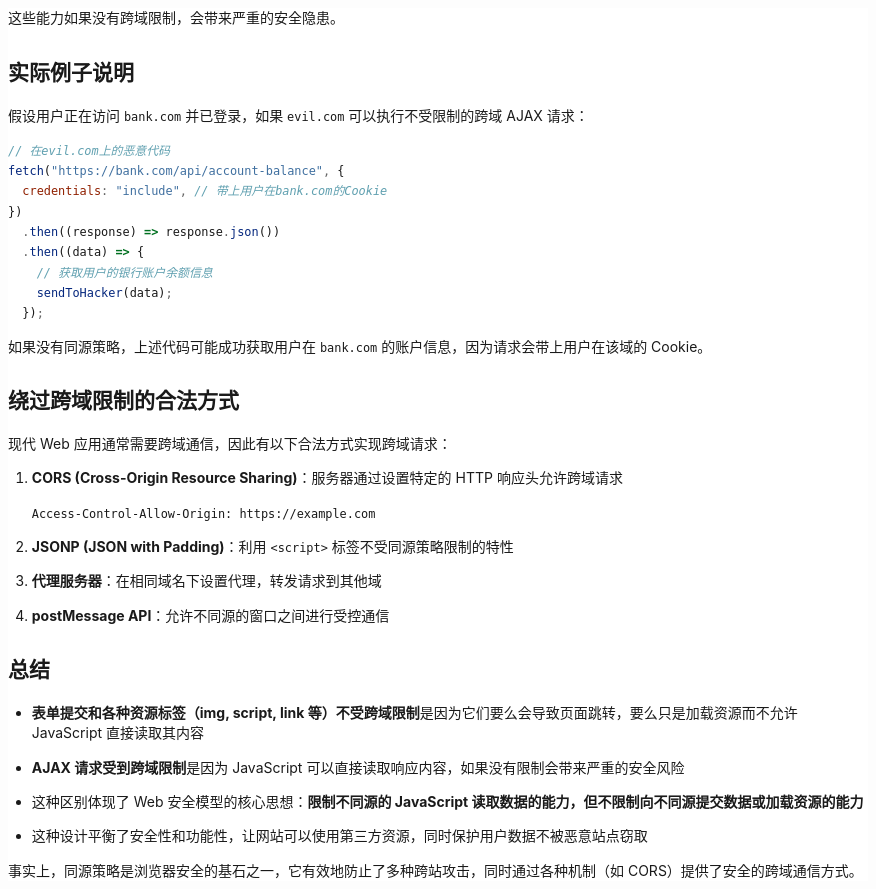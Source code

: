 这些能力如果没有跨域限制，会带来严重的安全隐患。

## 实际例子说明

假设用户正在访问 `bank.com` 并已登录，如果 `evil.com` 可以执行不受限制的跨域 AJAX 请求：

```javascript
// 在evil.com上的恶意代码
fetch("https://bank.com/api/account-balance", {
  credentials: "include", // 带上用户在bank.com的Cookie
})
  .then((response) => response.json())
  .then((data) => {
    // 获取用户的银行账户余额信息
    sendToHacker(data);
  });
```

如果没有同源策略，上述代码可能成功获取用户在 `bank.com` 的账户信息，因为请求会带上用户在该域的 Cookie。

## 绕过跨域限制的合法方式

现代 Web 应用通常需要跨域通信，因此有以下合法方式实现跨域请求：

1. **CORS (Cross-Origin Resource Sharing)**：服务器通过设置特定的 HTTP 响应头允许跨域请求

   ```
   Access-Control-Allow-Origin: https://example.com
   ```

2. **JSONP (JSON with Padding)**：利用 `<script>` 标签不受同源策略限制的特性
3. **代理服务器**：在相同域名下设置代理，转发请求到其他域

4. **postMessage API**：允许不同源的窗口之间进行受控通信

## 总结

- **表单提交和各种资源标签（img, script, link 等）不受跨域限制**是因为它们要么会导致页面跳转，要么只是加载资源而不允许 JavaScript 直接读取其内容
- **AJAX 请求受到跨域限制**是因为 JavaScript 可以直接读取响应内容，如果没有限制会带来严重的安全风险

- 这种区别体现了 Web 安全模型的核心思想：**限制不同源的 JavaScript 读取数据的能力，但不限制向不同源提交数据或加载资源的能力**

- 这种设计平衡了安全性和功能性，让网站可以使用第三方资源，同时保护用户数据不被恶意站点窃取

事实上，同源策略是浏览器安全的基石之一，它有效地防止了多种跨站攻击，同时通过各种机制（如 CORS）提供了安全的跨域通信方式。
